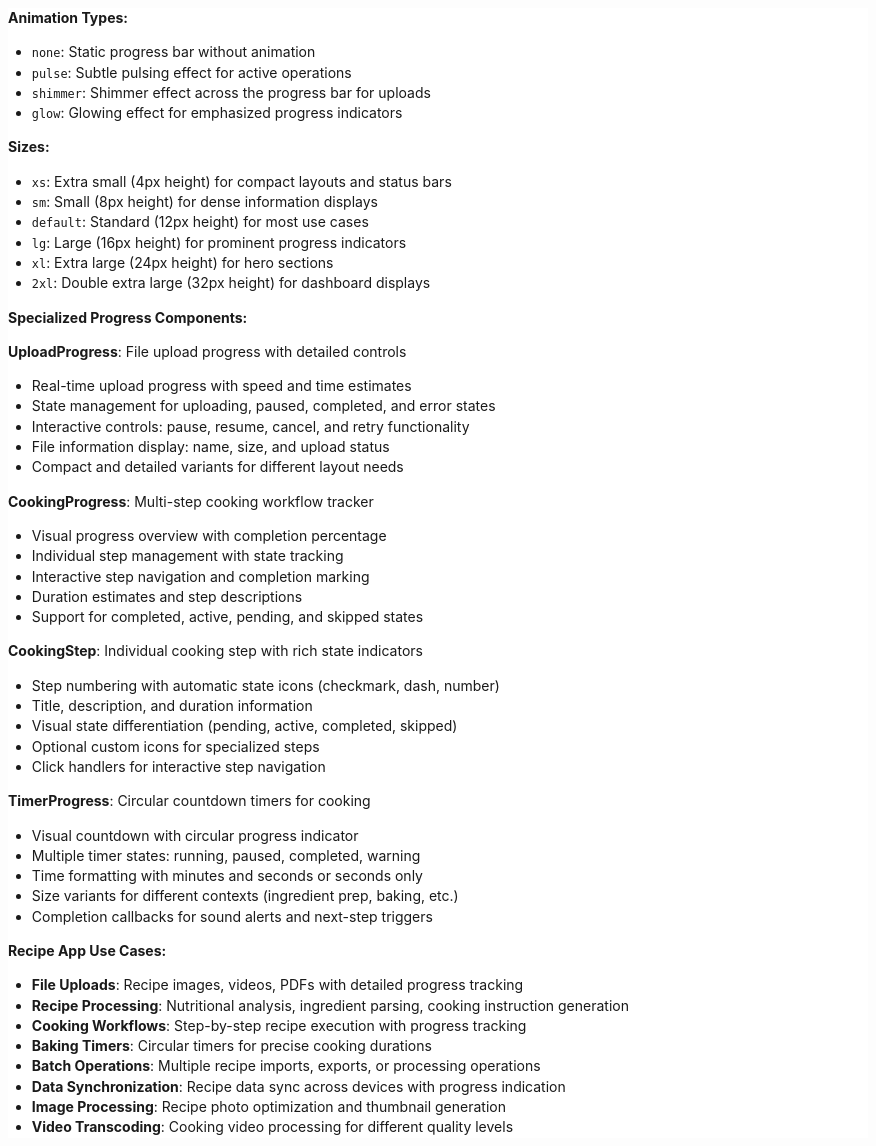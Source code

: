 **Animation Types:**

- `none`: Static progress bar without animation
- `pulse`: Subtle pulsing effect for active operations
- `shimmer`: Shimmer effect across the progress bar for uploads
- `glow`: Glowing effect for emphasized progress indicators

**Sizes:**

- `xs`: Extra small (4px height) for compact layouts and status bars
- `sm`: Small (8px height) for dense information displays
- `default`: Standard (12px height) for most use cases
- `lg`: Large (16px height) for prominent progress indicators
- `xl`: Extra large (24px height) for hero sections
- `2xl`: Double extra large (32px height) for dashboard displays

**Specialized Progress Components:**

**UploadProgress**: File upload progress with detailed controls

- Real-time upload progress with speed and time estimates
- State management for uploading, paused, completed, and error states
- Interactive controls: pause, resume, cancel, and retry functionality
- File information display: name, size, and upload status
- Compact and detailed variants for different layout needs

**CookingProgress**: Multi-step cooking workflow tracker

- Visual progress overview with completion percentage
- Individual step management with state tracking
- Interactive step navigation and completion marking
- Duration estimates and step descriptions
- Support for completed, active, pending, and skipped states

**CookingStep**: Individual cooking step with rich state indicators

- Step numbering with automatic state icons (checkmark, dash, number)
- Title, description, and duration information
- Visual state differentiation (pending, active, completed, skipped)
- Optional custom icons for specialized steps
- Click handlers for interactive step navigation

**TimerProgress**: Circular countdown timers for cooking

- Visual countdown with circular progress indicator
- Multiple timer states: running, paused, completed, warning
- Time formatting with minutes and seconds or seconds only
- Size variants for different contexts (ingredient prep, baking, etc.)
- Completion callbacks for sound alerts and next-step triggers

**Recipe App Use Cases:**

- **File Uploads**: Recipe images, videos, PDFs with detailed progress tracking
- **Recipe Processing**: Nutritional analysis, ingredient parsing, cooking instruction generation
- **Cooking Workflows**: Step-by-step recipe execution with progress tracking
- **Baking Timers**: Circular timers for precise cooking durations
- **Batch Operations**: Multiple recipe imports, exports, or processing operations
- **Data Synchronization**: Recipe data sync across devices with progress indication
- **Image Processing**: Recipe photo optimization and thumbnail generation
- **Video Transcoding**: Cooking video processing for different quality levels
